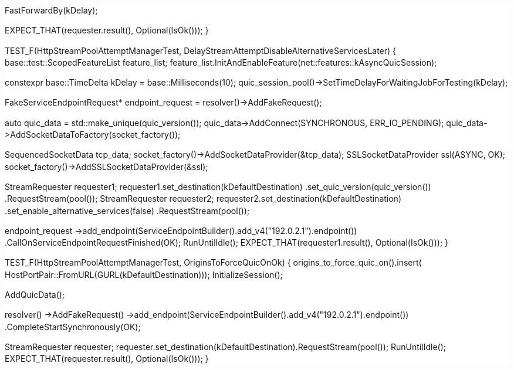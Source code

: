   FastForwardBy(kDelay);

  EXPECT_THAT(requester.result(), Optional(IsOk()));
}

TEST_F(HttpStreamPoolAttemptManagerTest,
       DelayStreamAttemptDisableAlternativeServicesLater) {
  base::test::ScopedFeatureList feature_list;
  feature_list.InitAndEnableFeature(net::features::kAsyncQuicSession);

  constexpr base::TimeDelta kDelay = base::Milliseconds(10);
  quic_session_pool()->SetTimeDelayForWaitingJobForTesting(kDelay);

  FakeServiceEndpointRequest* endpoint_request = resolver()->AddFakeRequest();

  auto quic_data = std::make_unique<MockQuicData>(quic_version());
  quic_data->AddConnect(SYNCHRONOUS, ERR_IO_PENDING);
  quic_data->AddSocketDataToFactory(socket_factory());

  SequencedSocketData tcp_data;
  socket_factory()->AddSocketDataProvider(&tcp_data);
  SSLSocketDataProvider ssl(ASYNC, OK);
  socket_factory()->AddSSLSocketDataProvider(&ssl);

  StreamRequester requester1;
  requester1.set_destination(kDefaultDestination)
      .set_quic_version(quic_version())
      .RequestStream(pool());
  StreamRequester requester2;
  requester2.set_destination(kDefaultDestination)
      .set_enable_alternative_services(false)
      .RequestStream(pool());

  endpoint_request
      ->add_endpoint(ServiceEndpointBuilder().add_v4("192.0.2.1").endpoint())
      .CallOnServiceEndpointRequestFinished(OK);
  RunUntilIdle();
  EXPECT_THAT(requester1.result(), Optional(IsOk()));
}

TEST_F(HttpStreamPoolAttemptManagerTest, OriginsToForceQuicOnOk) {
  origins_to_force_quic_on().insert(
      HostPortPair::FromURL(GURL(kDefaultDestination)));
  InitializeSession();

  AddQuicData();

  resolver()
      ->AddFakeRequest()
      ->add_endpoint(ServiceEndpointBuilder().add_v4("192.0.2.1").endpoint())
      .CompleteStartSynchronously(OK);

  StreamRequester requester;
  requester.set_destination(kDefaultDestination).RequestStream(pool());
  RunUntilIdle();
  EXPECT_THAT(requester.result(), Optional(IsOk()));
}
